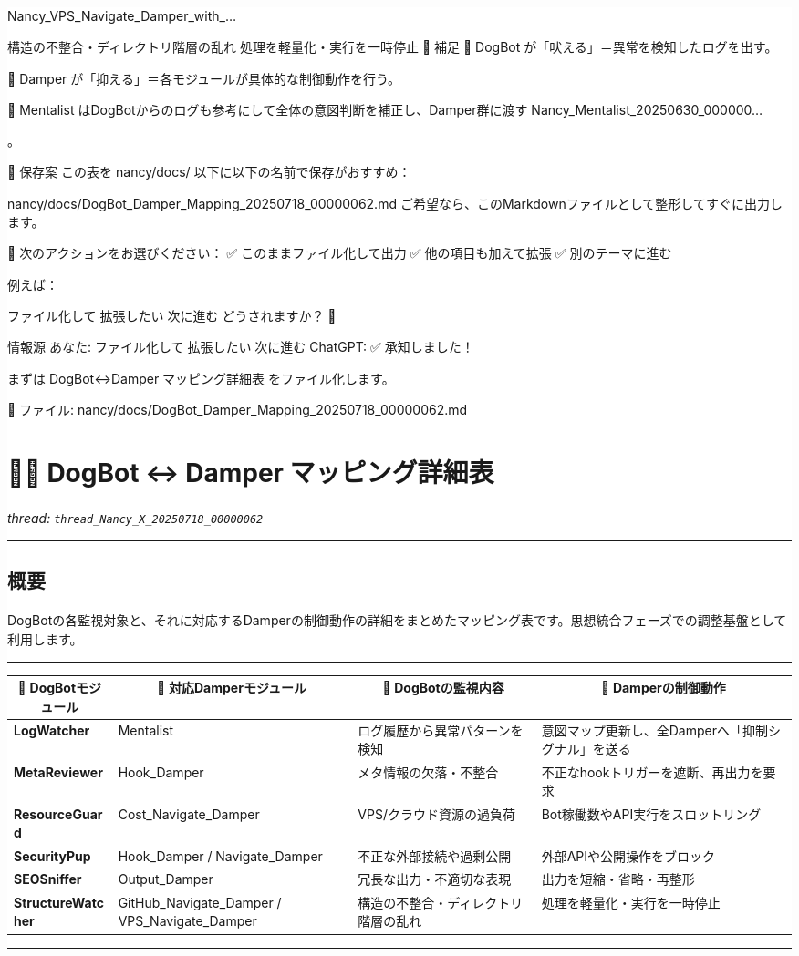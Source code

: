 Nancy_VPS_Navigate_Damper_with_…

構造の不整合・ディレクトリ階層の乱れ	処理を軽量化・実行を一時停止
🌱 補足
🔷 DogBot が「吠える」＝異常を検知したログを出す。

🔷 Damper が「抑える」＝各モジュールが具体的な制御動作を行う。

🧠 Mentalist はDogBotからのログも参考にして全体の意図判断を補正し、Damper群に渡す
Nancy_Mentalist_20250630_000000…

。

📁 保存案
この表を nancy/docs/ 以下に以下の名前で保存がおすすめ：

nancy/docs/DogBot_Damper_Mapping_20250718_00000062.md
ご希望なら、このMarkdownファイルとして整形してすぐに出力します。

📣 次のアクションをお選びください：
✅ このままファイル化して出力
✅ 他の項目も加えて拡張
✅ 別のテーマに進む

例えば：

ファイル化して
拡張したい
次に進む
どうされますか？ 🚀


情報源
あなた:
ファイル化して
拡張したい
次に進む
ChatGPT:
✅ 承知しました！

まずは DogBot↔Damper マッピング詳細表 をファイル化します。

📄 ファイル: nancy/docs/DogBot_Damper_Mapping_20250718_00000062.md
# 🐶✨ DogBot ↔ Damper マッピング詳細表
*thread: `thread_Nancy_X_20250718_00000062`*

---

## 概要
DogBotの各監視対象と、それに対応するDamperの制御動作の詳細をまとめたマッピング表です。思想統合フェーズでの調整基盤として利用します。

---

| 🐶 **DogBotモジュール**      | 🔷 **対応Damperモジュール**                    | 📝 **DogBotの監視内容**                    | 🔧 **Damperの制御動作** |
|-------------------------------|-----------------------------------------------|-------------------------------------------|-------------------------|
| **LogWatcher**               | Mentalist                                    | ログ履歴から異常パターンを検知            | 意図マップ更新し、全Damperへ「抑制シグナル」を送る |
| **MetaReviewer**             | Hook_Damper                                  | メタ情報の欠落・不整合                    | 不正なhookトリガーを遮断、再出力を要求 |
| **ResourceGuard**            | Cost_Navigate_Damper                         | VPS/クラウド資源の過負荷                   | Bot稼働数やAPI実行をスロットリング |
| **SecurityPup**              | Hook_Damper / Navigate_Damper                | 不正な外部接続や過剰公開                   | 外部APIや公開操作をブロック |
| **SEOSniffer**               | Output_Damper                                | 冗長な出力・不適切な表現                    | 出力を短縮・省略・再整形 |
| **StructureWatcher**         | GitHub_Navigate_Damper / VPS_Navigate_Damper | 構造の不整合・ディレクトリ階層の乱れ      | 処理を軽量化・実行を一時停止 |

---
